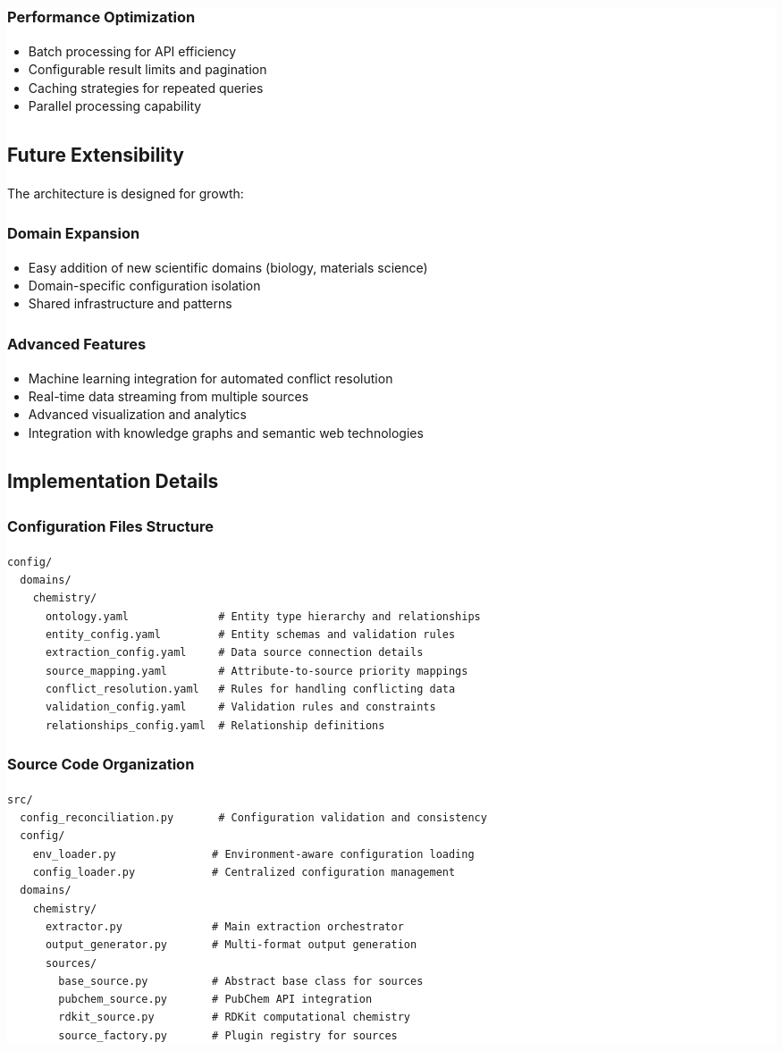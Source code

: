 ### Performance Optimization
- Batch processing for API efficiency
- Configurable result limits and pagination
- Caching strategies for repeated queries
- Parallel processing capability

## Future Extensibility

The architecture is designed for growth:

### Domain Expansion
- Easy addition of new scientific domains (biology, materials science)
- Domain-specific configuration isolation
- Shared infrastructure and patterns

### Advanced Features
- Machine learning integration for automated conflict resolution
- Real-time data streaming from multiple sources
- Advanced visualization and analytics
- Integration with knowledge graphs and semantic web technologies

## Implementation Details

### Configuration Files Structure
```
config/
  domains/
    chemistry/
      ontology.yaml              # Entity type hierarchy and relationships
      entity_config.yaml         # Entity schemas and validation rules
      extraction_config.yaml     # Data source connection details
      source_mapping.yaml        # Attribute-to-source priority mappings
      conflict_resolution.yaml   # Rules for handling conflicting data
      validation_config.yaml     # Validation rules and constraints
      relationships_config.yaml  # Relationship definitions
```

### Source Code Organization
```
src/
  config_reconciliation.py       # Configuration validation and consistency
  config/
    env_loader.py               # Environment-aware configuration loading
    config_loader.py            # Centralized configuration management
  domains/
    chemistry/
      extractor.py              # Main extraction orchestrator
      output_generator.py       # Multi-format output generation
      sources/
        base_source.py          # Abstract base class for sources
        pubchem_source.py       # PubChem API integration
        rdkit_source.py         # RDKit computational chemistry
        source_factory.py       # Plugin registry for sources
```
